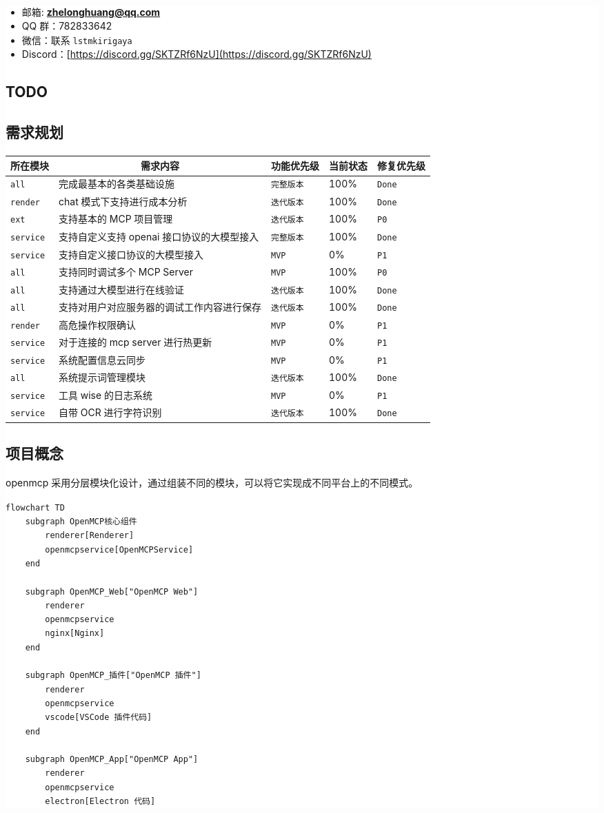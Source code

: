 * 邮箱: **zhelonghuang@qq.com**
* QQ 群：782833642
* 微信：联系 `lstmkirigaya`
* Discord：[https://discord.gg/SKTZRf6NzU](https://discord.gg/SKTZRf6NzU)

## TODO

## 需求规划

| 所在模块 | 需求内容 | 功能优先级 | 当前状态 | 修复优先级 |
|---------|---------|--------|---------|-----------|
| `all` | 完成最基本的各类基础设施 | `完整版本` | 100% | `Done` |
| `render` | chat 模式下支持进行成本分析 | `迭代版本` | 100% | `Done` |
| `ext` | 支持基本的 MCP 项目管理 | `迭代版本` | 100% | `P0` |
| `service` | 支持自定义支持 openai 接口协议的大模型接入 | `完整版本` | 100% | `Done` |
| `service` | 支持自定义接口协议的大模型接入 | `MVP` | 0% | `P1` |
| `all` | 支持同时调试多个 MCP Server | `MVP` | 100% | `P0` |
| `all` | 支持通过大模型进行在线验证 | `迭代版本` | 100% | `Done` |
| `all` | 支持对用户对应服务器的调试工作内容进行保存 | `迭代版本` | 100% | `Done` |
| `render` | 高危操作权限确认 | `MVP` | 0% | `P1` |
| `service` | 对于连接的 mcp server 进行热更新 | `MVP` | 0% | `P1` |
| `service` | 系统配置信息云同步 | `MVP` | 0% | `P1` |
| `all` | 系统提示词管理模块 | `迭代版本` | 100% | `Done` |
| `service` | 工具 wise 的日志系统 | `MVP` | 0% | `P1` |
| `service` | 自带 OCR 进行字符识别 | `迭代版本` | 100% | `Done` |


## 项目概念

openmcp 采用分层模块化设计，通过组装不同的模块，可以将它实现成不同平台上的不同模式。

```mermaid
flowchart TD
    subgraph OpenMCP核心组件
        renderer[Renderer]
        openmcpservice[OpenMCPService]
    end

    subgraph OpenMCP_Web["OpenMCP Web"]
        renderer
        openmcpservice
        nginx[Nginx]
    end

    subgraph OpenMCP_插件["OpenMCP 插件"]
        renderer
        openmcpservice
        vscode[VSCode 插件代码]
    end

    subgraph OpenMCP_App["OpenMCP App"]
        renderer
        openmcpservice
        electron[Electron 代码]
```